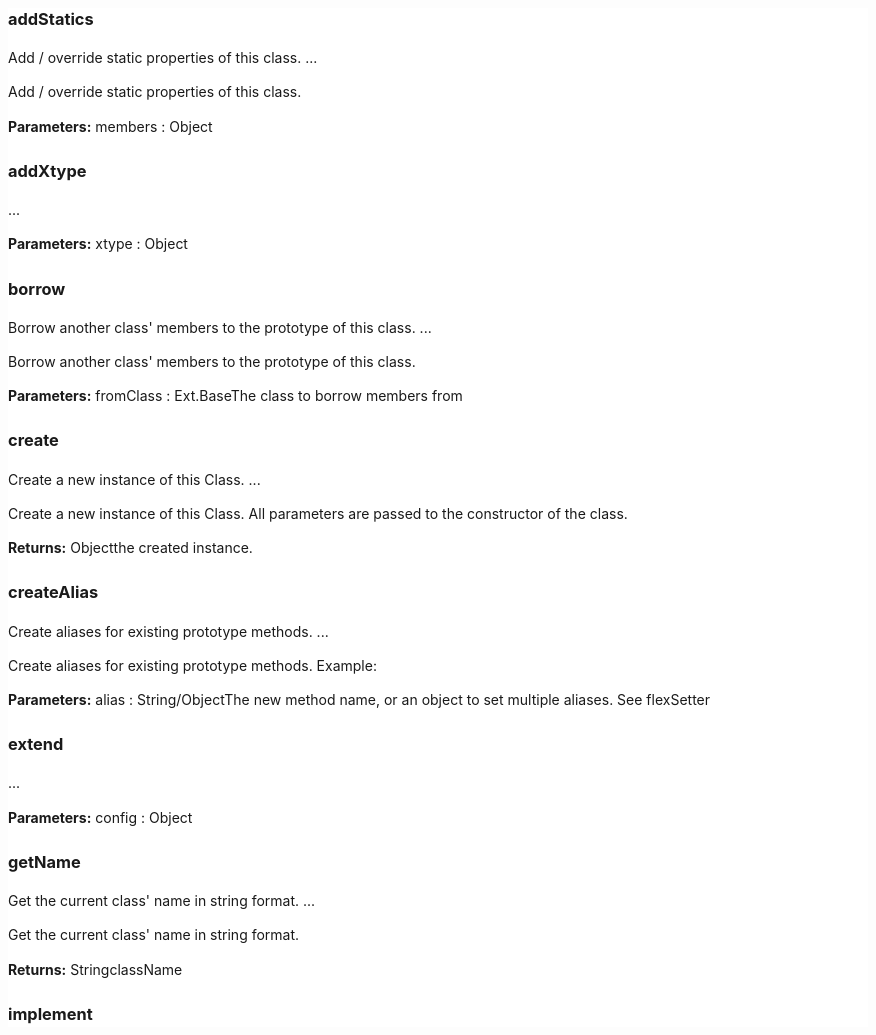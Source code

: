 ### addStatics

Add / override static properties of this class. ...

Add / override static properties of this class.

**Parameters:** members : Object


### addXtype

...

**Parameters:** xtype : Object


### borrow

Borrow another class' members to the prototype of this class. ...

Borrow another class' members to the prototype of this class.

**Parameters:** fromClass : Ext.BaseThe class to borrow members from


### create

Create a new instance of this Class. ...

Create a new instance of this Class. All parameters are passed to the constructor of the class.

**Returns:** Objectthe created instance.


### createAlias

Create aliases for existing prototype methods. ...

Create aliases for existing prototype methods. Example:

**Parameters:** alias : String/ObjectThe new method name, or an object to set multiple aliases. See flexSetter


### extend

...

**Parameters:** config : Object


### getName

Get the current class' name in string format. ...

Get the current class' name in string format.

**Returns:** StringclassName


### implement
